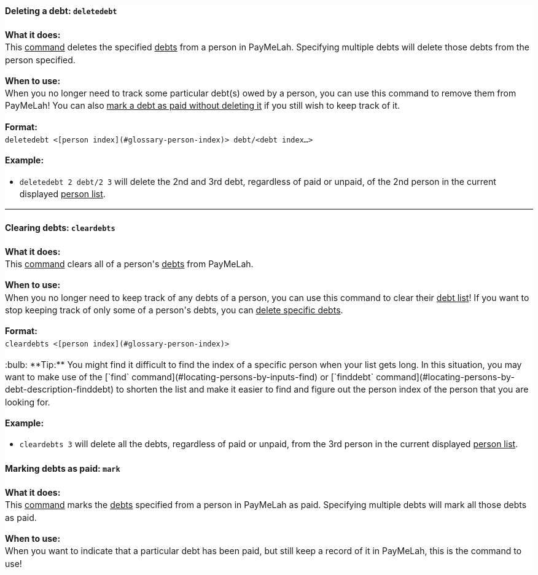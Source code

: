 <div style="page-break-after: always;"></div>

#### Deleting a debt: `deletedebt`

**What it does:**<br>
This [command](#glossary-command) deletes the specified [debts](#glossary-debt) from a person in PayMeLah. Specifying multiple debts will delete those debts from the person specified.

**When to use:**<br>
When you no longer need to track some particular debt(s) owed by a person, you can use this command to remove them from PayMeLah!
You can also [mark a debt as paid without deleting it](#marking-debts-as-paid-mark) if you still wish to keep track of it.

**Format:**<br>
`deletedebt <[person index](#glossary-person-index)> debt/<debt index…>`

**Example:**<br>
* `deletedebt 2 debt/2 3` will delete the 2nd and 3rd debt, regardless of paid or unpaid, of the 2nd person in the current displayed [person list](#person-list-section).

--------------------------------------------------------------------------------------------------------------------

#### Clearing debts: `cleardebts`

**What it does:**<br>
This [command](#glossary-command) clears all of a person's [debts](#glossary-debt) from PayMeLah.

**When to use:**<br>
When you no longer need to keep track of any debts of a person, you can use this command to clear their [debt list](#debt-list-section)! If you want to stop keeping track of only some of a person's debts, you can [delete specific debts](#deleting-a-debt-deletedebt).

**Format:**<br>
`cleardebts <[person index](#glossary-person-index)>`

<div markdown="span" class="alert alert-primary">:bulb: **Tip:**
You might find it difficult to find the index of a specific person when your list gets long. In this situation, you may want to make use of the [`find` command](#locating-persons-by-inputs-find) or [`finddebt` command](#locating-persons-by-debt-description-finddebt) to shorten the list and make it easier to find and figure out the person index of the person that you are looking for.
</div>

**Example:**<br>
* `cleardebts 3` will delete all the debts, regardless of paid or unpaid, from the 3rd person in the current displayed [person list](#person-list-section).

<div style="page-break-after: always;"></div>

#### Marking debts as paid: `mark`

**What it does:**<br>
This [command](#glossary-command) marks the [debts](#glossary-debt) specified from a person in PayMeLah as paid. Specifying multiple debts will mark all those debts as paid.

**When to use:**<br>
When you want to indicate that a particular debt has been paid, but still keep a record of it in PayMeLah, this is the command to use!
